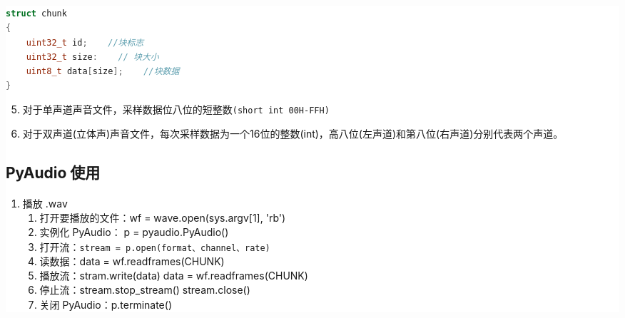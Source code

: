   ```c
   struct chunk
   {
       uint32_t id;    //块标志
       uint32_t size:    // 块大小
       uint8_t data[size];    //块数据
   }
   ```

5. 对于单声道声音文件，采样数据位八位的短整数`(short int 00H-FFH)`

6. 对于双声道(立体声)声音文件，每次采样数据为一个16位的整数(int)，高八位(左声道)和第八位(右声道)分别代表两个声道。

## PyAudio 使用

1. 播放 .wav
   1. 打开要播放的文件：wf = wave.open(sys.argv[1], 'rb')
   2. 实例化 PyAudio： p = pyaudio.PyAudio()
   3. 打开流：`stream = p.open(format、channel、rate)`
   4. 读数据：data = wf.readframes(CHUNK)
   5. 播放流：stram.write(data)   data = wf.readframes(CHUNK)
   6. 停止流：stream.stop_stream()   stream.close()
   7. 关闭 PyAudio：p.terminate()
